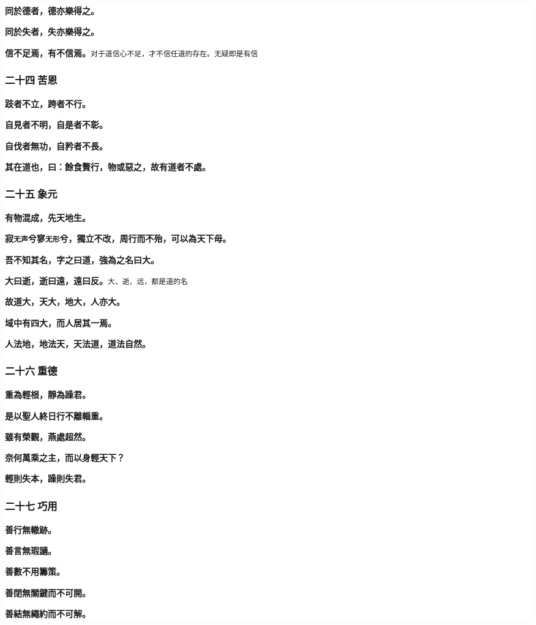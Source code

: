 **同於德者，德亦樂得之。**

**同於失者，失亦樂得之。**

**信不足焉，有不信焉。**`对于道信心不足，才不信任道的存在。无疑即是有信`



### 二十四 苦恩

**跂者不立，跨者不行。**

**自見者不明，自是者不彰。**

**自伐者無功，自矜者不長。**

**其在道也，曰：餘食贅行，物或惡之，故有道者不處。**



### 二十五 象元

**有物混成，先天地生。**

**寂`无声`兮寥`无形`兮，獨立不改，周行而不殆，可以為天下母。**

**吾不知其名，字之曰道，強為之名曰大。**

**大曰逝，逝曰遠，遠曰反。**`大、逝、远，都是道的名`

**故道大，天大，地大，人亦大。**

**域中有四大，而人居其一焉。**

**人法地，地法天，天法道，道法自然。**



### 二十六 重德

**重為輕根，靜為躁君。**

**是以聖人終日行不離輜重。**

**雖有榮觀，燕處超然。**

**奈何萬乘之主，而以身輕天下？**

**輕則失本，躁則失君。**



### 二十七 巧用

**善行無轍跡。**

**善言無瑕讁。**

**善數不用籌策。**

**善閉無關鍵而不可開。**

**善結無繩約而不可解。**
